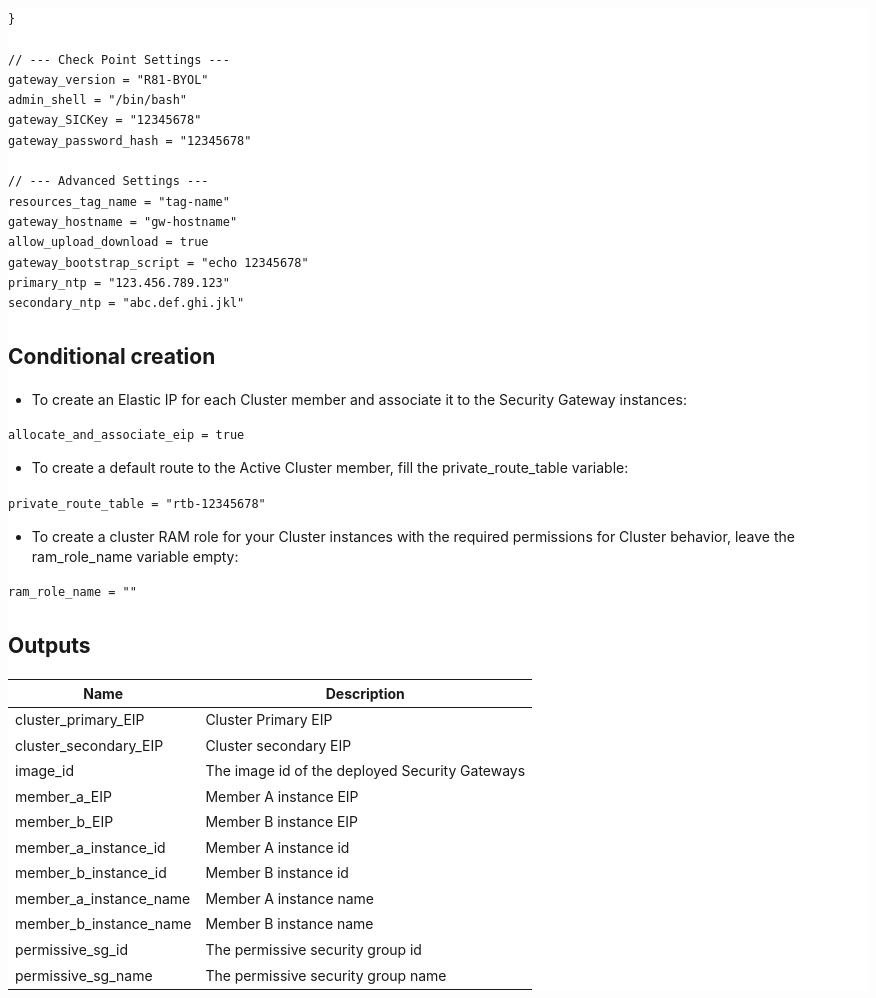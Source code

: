 ```
}

// --- Check Point Settings ---
gateway_version = "R81-BYOL"
admin_shell = "/bin/bash"
gateway_SICKey = "12345678"
gateway_password_hash = "12345678"

// --- Advanced Settings ---
resources_tag_name = "tag-name"
gateway_hostname = "gw-hostname"
allow_upload_download = true
gateway_bootstrap_script = "echo 12345678"
primary_ntp = "123.456.789.123"
secondary_ntp = "abc.def.ghi.jkl"

```

## Conditional creation
- To create an Elastic IP for each Cluster member and associate it to the Security Gateway instances:
```
allocate_and_associate_eip = true
```
- To create a default route to the Active Cluster member, fill the private_route_table variable:
```
private_route_table = "rtb-12345678"
```
- To create a cluster RAM role for your Cluster instances with the required permissions for Cluster behavior, leave the ram_role_name variable empty:
```
ram_role_name = ""
```

## Outputs
| Name  | Description |
| ------------- | ------------- |
| cluster_primary_EIP  | Cluster Primary EIP |
| cluster_secondary_EIP  | Cluster secondary EIP |
| image_id  | The image id of the deployed Security Gateways |
| member_a_EIP  | Member A instance EIP |
| member_b_EIP  | Member B instance EIP |
| member_a_instance_id  | Member A instance id |
| member_b_instance_id  | Member B instance id |
| member_a_instance_name  | Member A instance name |
| member_b_instance_name  | Member B instance name |
| permissive_sg_id  | The permissive security group id |
| permissive_sg_name  | The permissive security group name |
